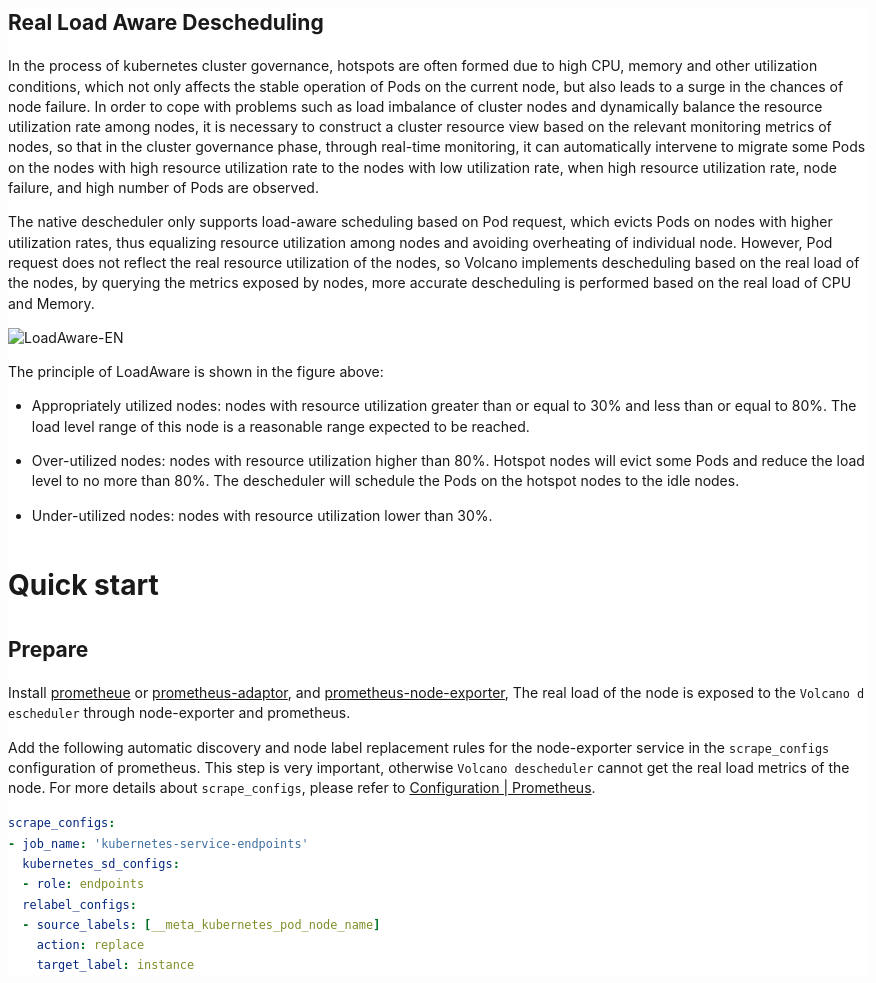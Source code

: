 ## Real Load Aware Descheduling

In the process of kubernetes cluster governance, hotspots are often formed due to high CPU, memory and other utilization conditions, which not only affects the stable operation of Pods on the current node, but also leads to a surge in the chances of node failure. In order to cope with problems such as load imbalance of cluster nodes and dynamically balance the resource utilization rate among nodes, it is necessary to construct a cluster resource view based on the relevant monitoring metrics of nodes, so that in the cluster governance phase, through real-time monitoring, it can automatically intervene to migrate some Pods on the nodes with high resource utilization rate to the nodes with low utilization rate, when high resource utilization rate, node failure, and high number of Pods are observed.

The native descheduler only supports load-aware scheduling based on Pod request, which evicts Pods on nodes with higher utilization rates, thus equalizing resource utilization among nodes and avoiding overheating of individual node. However, Pod request does not reflect the real resource utilization of the nodes, so Volcano implements descheduling based on the real load of the nodes, by querying the metrics exposed by nodes, more accurate descheduling is performed based on the real load of CPU and Memory.

![LoadAware-EN](docs/img/descheduler_EN.svg)

The principle of LoadAware is shown in the figure above:

- Appropriately utilized nodes: nodes with resource utilization greater than or equal to 30% and less than or equal to 80%. The load level range of this node is a reasonable range expected to be reached.

- Over-utilized nodes: nodes with resource utilization higher than 80%. Hotspot nodes will evict some Pods and reduce the load level to no more than 80%. The descheduler will schedule the Pods on the hotspot nodes to the idle nodes.

- Under-utilized nodes: nodes with resource utilization lower than 30%.

# Quick start

## Prepare

Install [prometheue](https://github.com/prometheus-community/helm-charts/tree/main/charts/prometheus) or [prometheus-adaptor](https://github.com/prometheus-community/helm-charts/tree/main/charts/prometheus-adapter), and [prometheus-node-exporter](https://github.com/prometheus-community/helm-charts/tree/main/charts/prometheus-node-exporter), The real load of the node is exposed to the `Volcano descheduler` through node-exporter and prometheus.

Add the following automatic discovery and node label replacement rules for the node-exporter service in the `scrape_configs` configuration of prometheus. This step is very important, otherwise `Volcano descheduler` cannot get the real load metrics of the node. For more details about `scrape_configs`, please refer to [Configuration | Prometheus](https://prometheus.io/docs/prometheus/latest/configuration/configuration/#scrape_config).

```yaml
scrape_configs:
- job_name: 'kubernetes-service-endpoints'
  kubernetes_sd_configs:
  - role: endpoints
  relabel_configs:
  - source_labels: [__meta_kubernetes_pod_node_name]
    action: replace
    target_label: instance
```
